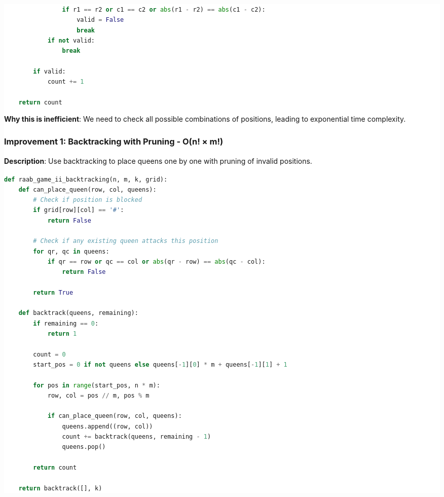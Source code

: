 ```python
                if r1 == r2 or c1 == c2 or abs(r1 - r2) == abs(c1 - c2):
                    valid = False
                    break
            if not valid:
                break
        
        if valid:
            count += 1
    
    return count
```

**Why this is inefficient**: We need to check all possible combinations of positions, leading to exponential time complexity.

### Improvement 1: Backtracking with Pruning - O(n! × m!)
**Description**: Use backtracking to place queens one by one with pruning of invalid positions.

```python
def raab_game_ii_backtracking(n, m, k, grid):
    def can_place_queen(row, col, queens):
        # Check if position is blocked
        if grid[row][col] == '#':
            return False
        
        # Check if any existing queen attacks this position
        for qr, qc in queens:
            if qr == row or qc == col or abs(qr - row) == abs(qc - col):
                return False
        
        return True
    
    def backtrack(queens, remaining):
        if remaining == 0:
            return 1
        
        count = 0
        start_pos = 0 if not queens else queens[-1][0] * m + queens[-1][1] + 1
        
        for pos in range(start_pos, n * m):
            row, col = pos // m, pos % m
            
            if can_place_queen(row, col, queens):
                queens.append((row, col))
                count += backtrack(queens, remaining - 1)
                queens.pop()
        
        return count
    
    return backtrack([], k)
```
